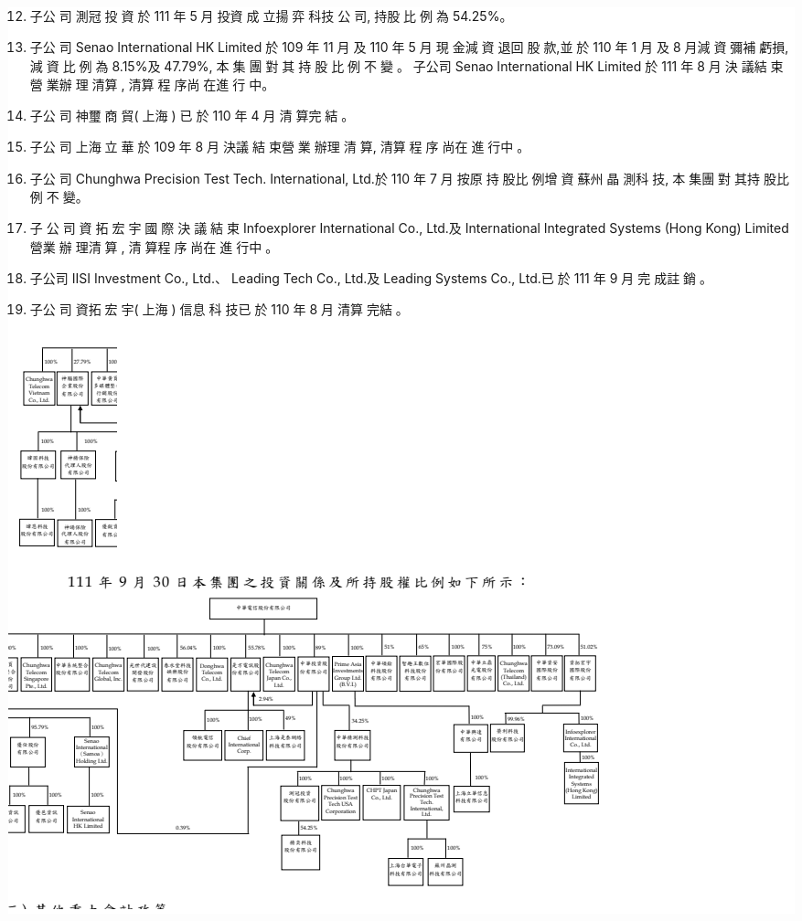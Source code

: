 12. 子公 司 測冠 投 資 於 111 年 5 月 投資 成 立揚 弈 科技 公 司, 持股 比 例 為 54.25%。

13. 子公 司 Senao International HK Limited 於 109 年 11 月 及 110 年 5 月 現 金減 資 退回 股 款,並 於 110 年 1 月 及 8 月減 資 彌補 虧損,減 資 比 例 為 8.15%及 47.79%, 本 集 團 對 其 持 股 比 例 不 變 。 子公司 Senao International HK Limited 於 111 年 8 月 決 議結 束 營 業辦 理 清算 , 清算 程 序尚 在進 行 中。

14. 子公 司 神璽 商 貿( 上海 ) 已 於 110 年 4 月 清 算完 結 。

15. 子公 司 上海 立 華 於 109 年 8 月 決議 結 束營 業 辦理 清 算, 清算 程 序 尚在 進 行中 。

16. 子公 司 Chunghwa Precision Test Tech. International, Ltd.於 110 年 7 月 按原 持 股比 例增 資 蘇州 晶 測科 技, 本 集團 對 其持 股比 例 不 變。

17. 子 公 司 資 拓 宏 宇 國 際 決 議 結 束 Infoexplorer International Co., 
Ltd.及 International Integrated Systems (Hong Kong) Limited 營業 辦 理清 算 , 清 算程 序 尚在 進 行中 。

18. 子公司 IISI Investment Co., Ltd.、 Leading Tech Co., Ltd.及 Leading Systems Co., Ltd.已 於 111 年 9 月 完 成註 銷 。

19. 子公 司 資拓 宏 宇( 上海 ) 信息 科 技已 於 110 年 8 月 清算 完結 。

![4_image_1.png](4_image_1.png)

![4_image_0.png](4_image_0.png)
